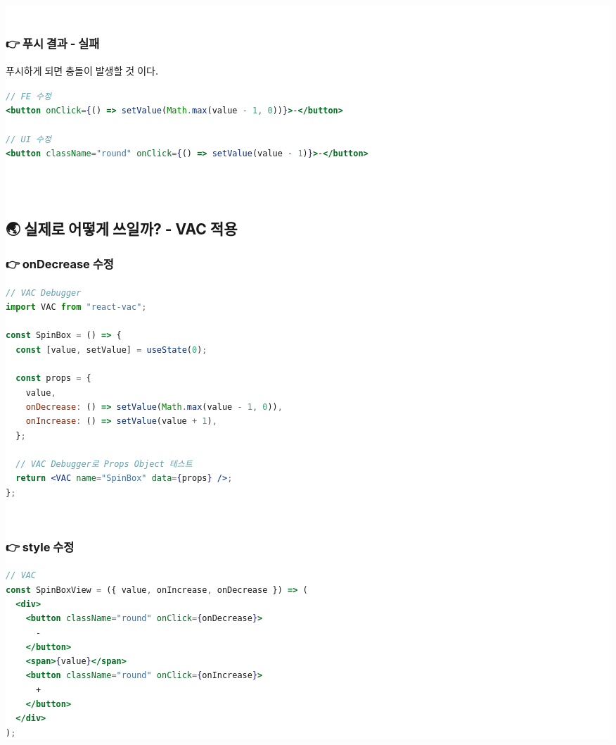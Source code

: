 <br/>

### 👉 푸시 결과 - 실패

푸시하게 되면 충돌이 발생할 것 이다.

```jsx
// FE 수정
<button onClick={() => setValue(Math.max(value - 1, 0))}>-</button>

// UI 수정
<button className="round" onClick={() => setValue(value - 1)}>-</button>
```

<br/><br/>

## 🌏 실제로 어떻게 쓰일까? - VAC 적용

### 👉 onDecrease 수정

```jsx
// VAC Debugger
import VAC from "react-vac";

const SpinBox = () => {
  const [value, setValue] = useState(0);

  const props = {
    value,
    onDecrease: () => setValue(Math.max(value - 1, 0)),
    onIncrease: () => setValue(value + 1),
  };

  // VAC Debugger로 Props Object 테스트
  return <VAC name="SpinBox" data={props} />;
};
```

<br/>

### 👉 style 수정

```jsx
// VAC
const SpinBoxView = ({ value, onIncrease, onDecrease }) => (
  <div>
    <button className="round" onClick={onDecrease}>
      -
    </button>
    <span>{value}</span>
    <button className="round" onClick={onIncrease}>
      +
    </button>
  </div>
);
```
